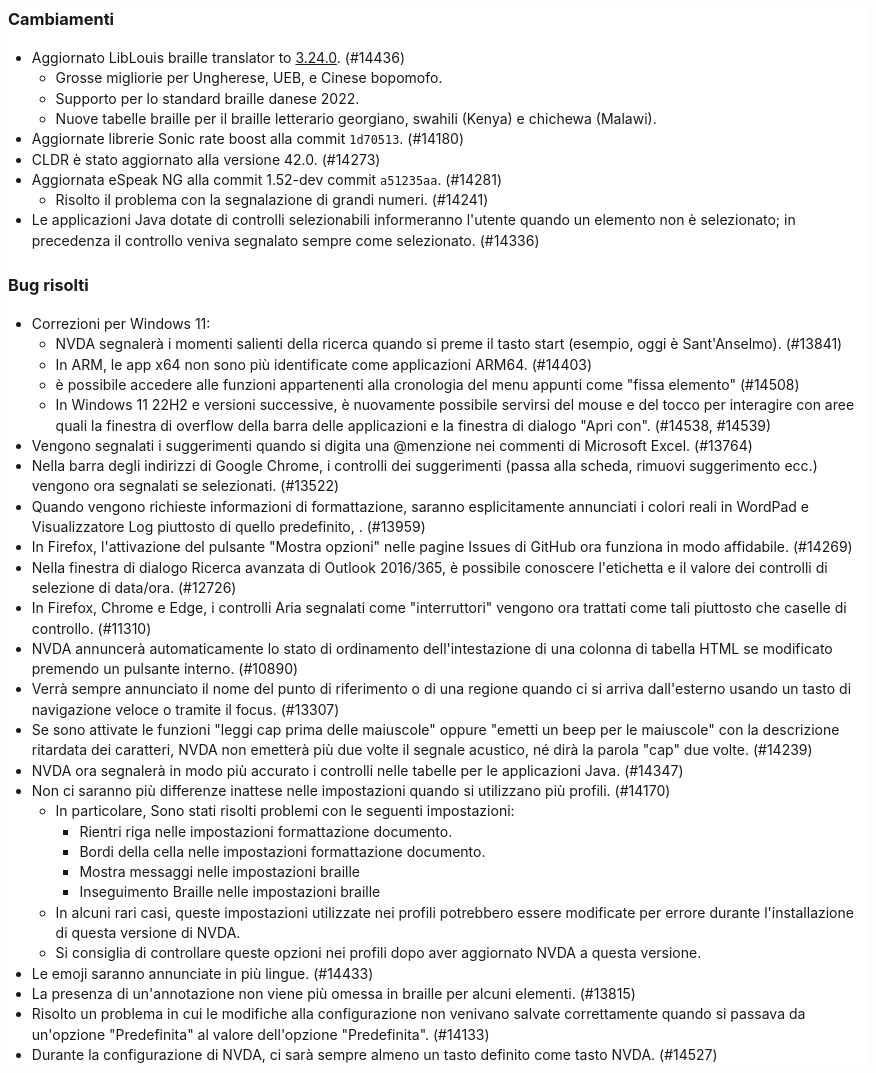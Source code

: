 ### Cambiamenti

* Aggiornato LibLouis braille translator to [3.24.0](https://github.com/liblouis/liblouis/releases/tag/v3.24.0). (#14436)
  * Grosse migliorie per Ungherese, UEB, e Cinese bopomofo.
  * Supporto per lo standard braille danese 2022.
  * Nuove tabelle braille per il braille letterario georgiano, swahili (Kenya) e chichewa (Malawi).
* Aggiornate librerie Sonic rate boost alla commit `1d70513`. (#14180)
* CLDR è stato aggiornato alla versione 42.0. (#14273)
* Aggiornata eSpeak NG alla commit 1.52-dev commit `a51235aa`. (#14281)
  * Risolto il problema con la segnalazione di grandi numeri. (#14241)
* Le applicazioni Java dotate di controlli selezionabili informeranno l'utente quando un elemento non è selezionato; in precedenza il controllo veniva segnalato sempre come selezionato. (#14336)

### Bug risolti

* Correzioni per Windows 11:
  * NVDA segnalerà i momenti salienti della ricerca quando si preme il tasto start (esempio, oggi è Sant'Anselmo). (#13841)
  * In ARM, le app x64 non sono più identificate come applicazioni ARM64. (#14403)
  * è possibile accedere alle funzioni appartenenti alla cronologia del menu appunti come "fissa elemento" (#14508)
  * In Windows 11 22H2 e versioni successive, è nuovamente possibile servirsi del mouse e del tocco per interagire con aree quali la finestra di overflow della barra delle applicazioni e la finestra di dialogo "Apri con". (#14538, #14539)
* Vengono segnalati i suggerimenti quando si digita una @menzione nei commenti di Microsoft Excel. (#13764)
* Nella barra degli indirizzi di Google Chrome, i controlli dei suggerimenti (passa alla scheda, rimuovi suggerimento ecc.) vengono ora segnalati se selezionati. (#13522)
* Quando vengono richieste informazioni di formattazione, saranno esplicitamente annunciati i colori reali in WordPad e Visualizzatore Log  piuttosto di quello predefinito, . (#13959)
* In Firefox, l'attivazione del pulsante "Mostra opzioni" nelle pagine Issues di GitHub ora funziona in modo affidabile. (#14269)
* Nella finestra di dialogo Ricerca avanzata di Outlook 2016/365, è possibile conoscere l'etichetta e il valore dei controlli di selezione di data/ora. (#12726)
* In Firefox, Chrome e Edge, i controlli Aria segnalati come "interruttori" vengono ora trattati come tali piuttosto che caselle di controllo. (#11310)
* NVDA annuncerà automaticamente lo stato di ordinamento dell'intestazione di una colonna di tabella HTML se modificato premendo un pulsante interno. (#10890)
* Verrà sempre annunciato il nome del punto di riferimento o di una regione quando ci si arriva dall'esterno usando un tasto di navigazione veloce o tramite il focus. (#13307)
* Se sono attivate le funzioni "leggi cap prima delle maiuscole" oppure "emetti un beep per le maiuscole" con la descrizione ritardata dei caratteri, NVDA non emetterà più due volte il segnale acustico, né dirà la parola "cap" due volte. (#14239)
* NVDA ora segnalerà in modo più accurato i controlli nelle tabelle per le applicazioni Java. (#14347)
* Non ci saranno più differenze inattese nelle impostazioni quando si utilizzano più profili. (#14170)
  * In particolare, Sono stati risolti problemi con le seguenti impostazioni:
    * Rientri riga nelle impostazioni formattazione documento.
    * Bordi della cella nelle impostazioni formattazione documento.
    * Mostra messaggi nelle impostazioni braille
    * Inseguimento Braille nelle impostazioni braille
  * In alcuni rari casi, queste impostazioni utilizzate nei profili potrebbero essere modificate per errore durante l'installazione di questa versione di NVDA.
  * Si consiglia di controllare queste opzioni nei profili dopo aver aggiornato NVDA a questa versione.
* Le emoji saranno annunciate in più lingue. (#14433)
* La presenza di un'annotazione non viene più omessa in braille per alcuni elementi. (#13815)
* Risolto un problema in cui le modifiche alla configurazione non venivano salvate correttamente quando si passava da un'opzione "Predefinita" al valore dell'opzione "Predefinita". (#14133)
* Durante la configurazione di NVDA, ci sarà sempre almeno un tasto definito come tasto NVDA. (#14527)